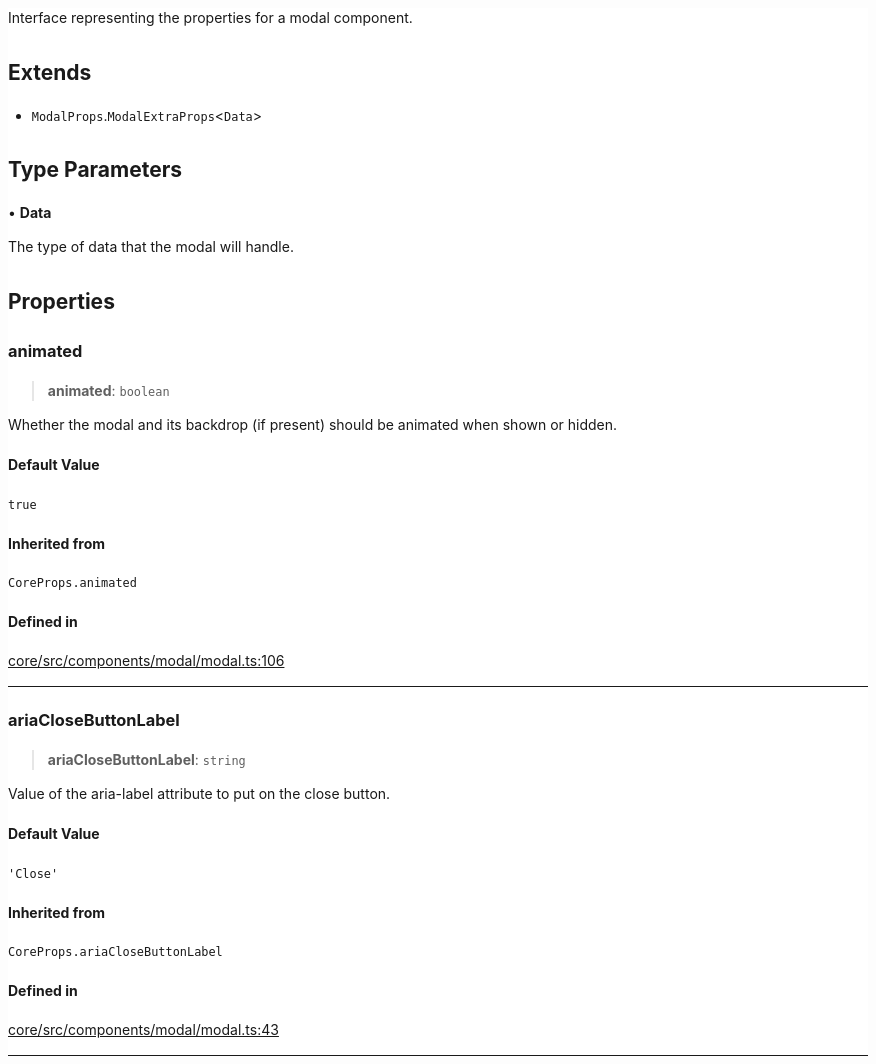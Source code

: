 Interface representing the properties for a modal component.

## Extends

- `ModalProps`.`ModalExtraProps`\<`Data`\>

## Type Parameters

• **Data**

The type of data that the modal will handle.

## Properties

### animated

> **animated**: `boolean`

Whether the modal and its backdrop (if present) should be animated when shown or hidden.

#### Default Value

`true`

#### Inherited from

`CoreProps.animated`

#### Defined in

[core/src/components/modal/modal.ts:106](https://github.com/AmadeusITGroup/AgnosUI/blob/2e68fa452d681dd848fcb362c0b37b70846e8411/core/src/components/modal/modal.ts#L106)

***

### ariaCloseButtonLabel

> **ariaCloseButtonLabel**: `string`

Value of the aria-label attribute to put on the close button.

#### Default Value

`'Close'`

#### Inherited from

`CoreProps.ariaCloseButtonLabel`

#### Defined in

[core/src/components/modal/modal.ts:43](https://github.com/AmadeusITGroup/AgnosUI/blob/2e68fa452d681dd848fcb362c0b37b70846e8411/core/src/components/modal/modal.ts#L43)

***
